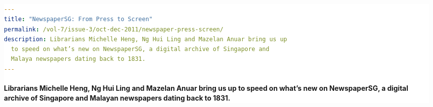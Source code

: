 ```yaml
---
title: "NewspaperSG: From Press to Screen"
permalink: /vol-7/issue-3/oct-dec-2011/newspaper-press-screen/
description: Librarians Michelle Heng, Ng Hui Ling and Mazelan Anuar bring us up
  to speed on what’s new on NewspaperSG, a digital archive of Singapore and
  Malaya newspapers dating back to 1831.
---
```

#### Librarians Michelle Heng, Ng Hui Ling and Mazelan Anuar bring us up to speed on what’s new on NewspaperSG, a digital archive of Singapore and Malayan newspapers dating back to 1831.

